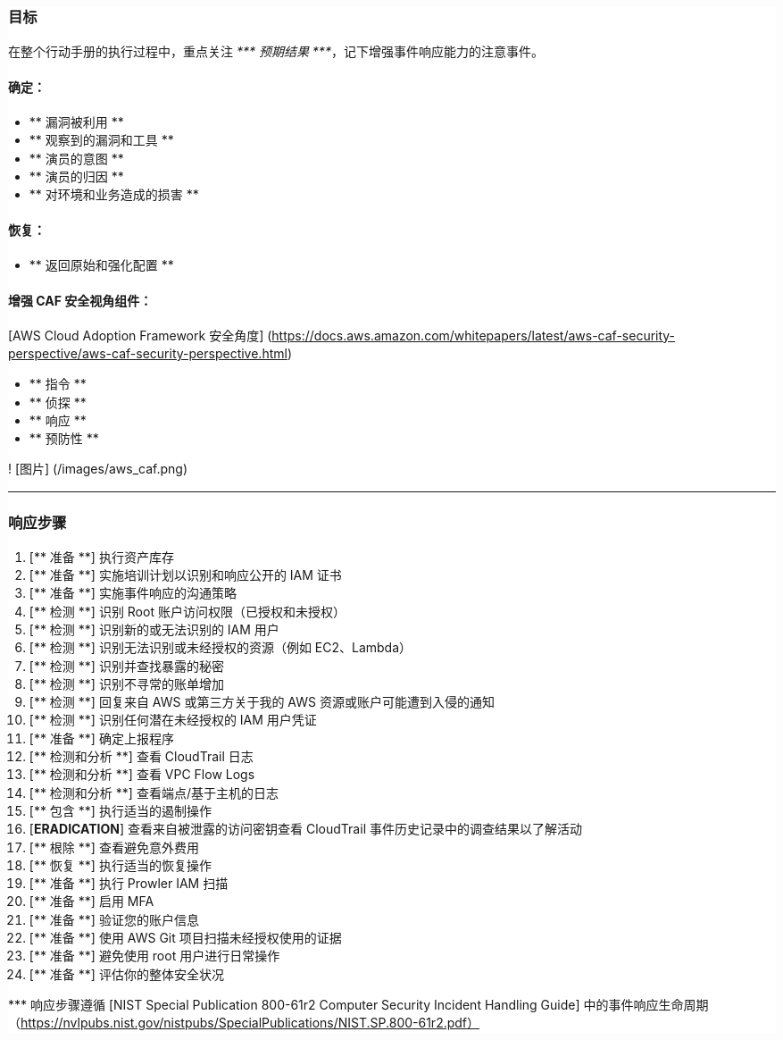 ### 目标
在整个行动手册的执行过程中，重点关注 _*** 预期结果 ***_，记下增强事件响应能力的注意事件。

#### 确定：
* ** 漏洞被利用 **
* ** 观察到的漏洞和工具 **
* ** 演员的意图 **
* ** 演员的归因 **
* ** 对环境和业务造成的损害 **

#### 恢复：

* ** 返回原始和强化配置 **

#### 增强 CAF 安全视角组件：
[AWS Cloud Adoption Framework 安全角度] (https://docs.aws.amazon.com/whitepapers/latest/aws-caf-security-perspective/aws-caf-security-perspective.html)
* ** 指令 **
* ** 侦探 **
* ** 响应 **
* ** 预防性 **

! [图片] (/images/aws_caf.png)
* * *

### 响应步骤
1. [** 准备 **] 执行资产库存
2. [** 准备 **] 实施培训计划以识别和响应公开的 IAM 证书
3. [** 准备 **] 实施事件响应的沟通策略
4. [** 检测 **] 识别 Root 账户访问权限（已授权和未授权）
5. [** 检测 **] 识别新的或无法识别的 IAM 用户
6. [** 检测 **] 识别无法识别或未经授权的资源（例如 EC2、Lambda）
7. [** 检测 **] 识别并查找暴露的秘密
8. [** 检测 **] 识别不寻常的账单增加
9. [** 检测 **] 回复来自 AWS 或第三方关于我的 AWS 资源或账户可能遭到入侵的通知
10. [** 检测 **] 识别任何潜在未经授权的 IAM 用户凭证
11. [** 准备 **] 确定上报程序
12. [** 检测和分析 **] 查看 CloudTrail 日志
13. [** 检测和分析 **] 查看 VPC Flow Logs
14. [** 检测和分析 **] 查看端点/基于主机的日志
15. [** 包含 **] 执行适当的遏制操作
16. [**ERADICATION**] 查看来自被泄露的访问密钥查看 CloudTrail 事件历史记录中的调查结果以了解活动
17. [** 根除 **] 查看避免意外费用
18. [** 恢复 **] 执行适当的恢复操作
19. [** 准备 **] 执行 Prowler IAM 扫描
20. [** 准备 **] 启用 MFA
21. [** 准备 **] 验证您的账户信息
22. [** 准备 **] 使用 AWS Git 项目扫描未经授权使用的证据
23. [** 准备 **] 避免使用 root 用户进行日常操作
24. [** 准备 **] 评估你的整体安全状况

*** 响应步骤遵循 [NIST Special Publication 800-61r2 Computer Security Incident Handling Guide] 中的事件响应生命周期（https://nvlpubs.nist.gov/nistpubs/SpecialPublications/NIST.SP.800-61r2.pdf）
